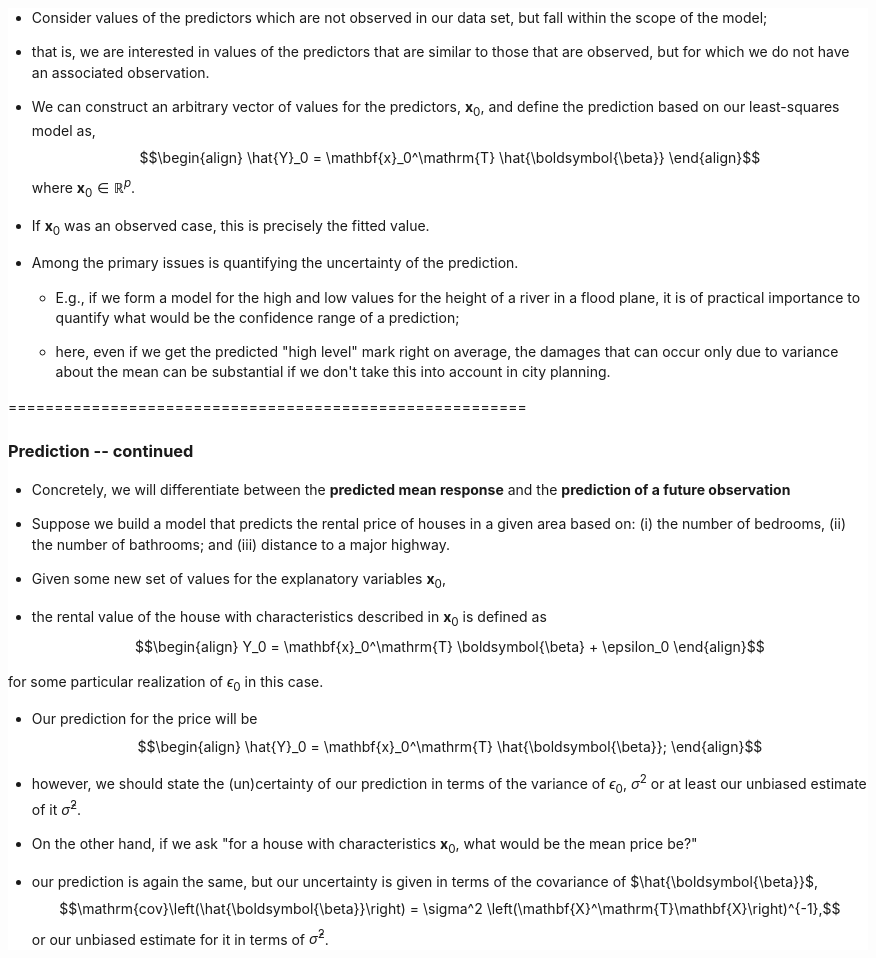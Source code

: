 * Consider values of the predictors which are not observed in our data set, but fall within the scope of the model;

 * that is, we are interested in values of the predictors that are similar to those that are observed, but for which we do not have an associated observation.

* We can construct an arbitrary vector of values for the predictors, $\mathbf{x}_0$, and define the prediction based on our least-squares model as,
$$\begin{align}
\hat{Y}_0 = \mathbf{x}_0^\mathrm{T} \hat{\boldsymbol{\beta}}
\end{align}$$
where $\mathbf{x}_0\in \mathbb{R}^p$.

* If $\mathbf{x}_0$ was an observed case, this is precisely the fitted value.

* Among the primary issues is quantifying the uncertainty of the prediction.

  * E.g., if we form a model for the high and low values for the height of a river in a flood plane, it is of practical importance to quantify what would be the confidence range of a prediction;
  
  * here, even if we get the predicted "high level" mark right on average, the damages that can occur only due to variance about the mean can be substantial if we don't take this into account in city planning.
  
========================================================

<h3> Prediction -- continued</h3>


* Concretely, we will differentiate between the <b>predicted mean response</b> and the <b>prediction of a future observation</b>

* Suppose we build a model that predicts the rental price of houses in a given area based on: (i) the number of bedrooms, (ii) the number of bathrooms; and (iii) distance to a major highway.

* Given some new set of values for the explanatory variables $\mathbf{x}_0$,

 * the rental value of the house with characteristics described in $\mathbf{x}_0$ is defined as
 $$\begin{align}
 Y_0 = \mathbf{x}_0^\mathrm{T} \boldsymbol{\beta} + \epsilon_0
 \end{align}$$
 
 for some particular realization of $\epsilon_0$ in this case.
 
 * Our prediction for the price will be
  $$\begin{align}
 \hat{Y}_0 = \mathbf{x}_0^\mathrm{T} \hat{\boldsymbol{\beta}};
 \end{align}$$
  
  * however, we should state the (un)certainty of our prediction in terms of the variance of $\epsilon_0$, $\sigma^2$ or at least our unbiased estimate of it $\hat{\sigma}^2$.

 * On the other hand, if we ask "for a house with characteristics $\mathbf{x}_0$, what would be the mean price be?"
 
  * our prediction is again the same, but our uncertainty is given in terms of the covariance of $\hat{\boldsymbol{\beta}}$,
  $$\mathrm{cov}\left(\hat{\boldsymbol{\beta}}\right) = \sigma^2 \left(\mathbf{X}^\mathrm{T}\mathbf{X}\right)^{-1},$$
  or our unbiased estimate for it in terms of $\hat{\sigma}^2$.
